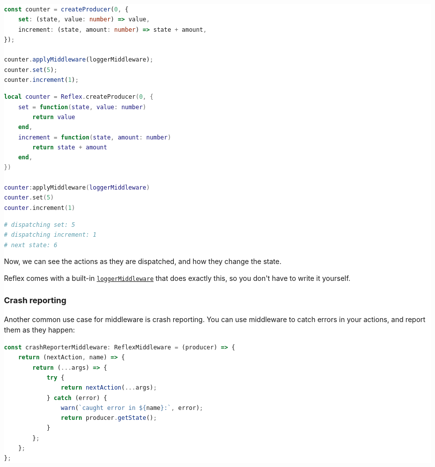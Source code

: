 ```ts
const counter = createProducer(0, {
	set: (state, value: number) => value,
	increment: (state, amount: number) => state + amount,
});

counter.applyMiddleware(loggerMiddleware);
counter.set(5);
counter.increment(1);
```

</TabItem>
<TabItem value="Luau">

```lua
local counter = Reflex.createProducer(0, {
    set = function(state, value: number)
        return value
    end,
    increment = function(state, amount: number)
        return state + amount
    end,
})

counter:applyMiddleware(loggerMiddleware)
counter.set(5)
counter.increment(1)
```

</TabItem>
</Tabs>

```bash title="Output"
# dispatching set: 5
# dispatching increment: 1
# next state: 6
```

Now, we can see the actions as they are dispatched, and how they change the state.

Reflex comes with a built-in [`loggerMiddleware`](../reference/reflex/middleware#loggermiddleware) that does exactly this, so you don't have to write it yourself.

### Crash reporting

Another common use case for middleware is crash reporting. You can use middleware to catch errors in your actions, and report them as they happen:

<Tabs groupId="languages">
<TabItem value="TypeScript" default>

```ts
const crashReporterMiddleware: ReflexMiddleware = (producer) => {
	return (nextAction, name) => {
		return (...args) => {
			try {
				return nextAction(...args);
			} catch (error) {
				warn(`caught error in ${name}:`, error);
				return producer.getState();
			}
		};
	};
};
```
